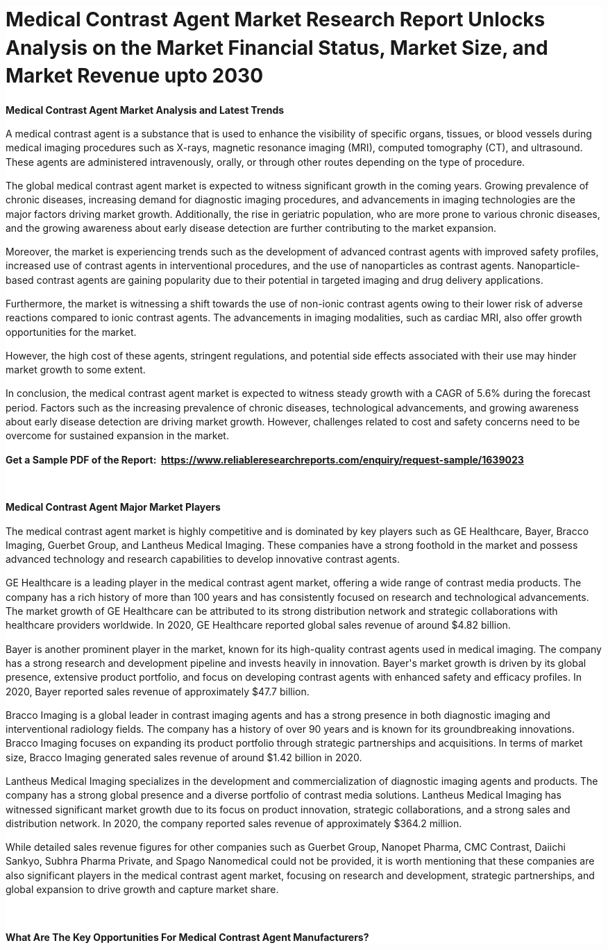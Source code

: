 <p><h1>Medical Contrast Agent Market Research Report Unlocks Analysis on the Market Financial Status, Market Size, and Market Revenue upto 2030</h1></p><p><strong>Medical Contrast Agent Market Analysis and Latest Trends</strong></p>
<p><p>A medical contrast agent is a substance that is used to enhance the visibility of specific organs, tissues, or blood vessels during medical imaging procedures such as X-rays, magnetic resonance imaging (MRI), computed tomography (CT), and ultrasound. These agents are administered intravenously, orally, or through other routes depending on the type of procedure.</p><p>The global medical contrast agent market is expected to witness significant growth in the coming years. Growing prevalence of chronic diseases, increasing demand for diagnostic imaging procedures, and advancements in imaging technologies are the major factors driving market growth. Additionally, the rise in geriatric population, who are more prone to various chronic diseases, and the growing awareness about early disease detection are further contributing to the market expansion.</p><p>Moreover, the market is experiencing trends such as the development of advanced contrast agents with improved safety profiles, increased use of contrast agents in interventional procedures, and the use of nanoparticles as contrast agents. Nanoparticle-based contrast agents are gaining popularity due to their potential in targeted imaging and drug delivery applications.</p><p>Furthermore, the market is witnessing a shift towards the use of non-ionic contrast agents owing to their lower risk of adverse reactions compared to ionic contrast agents. The advancements in imaging modalities, such as cardiac MRI, also offer growth opportunities for the market.</p><p>However, the high cost of these agents, stringent regulations, and potential side effects associated with their use may hinder market growth to some extent.</p><p>In conclusion, the medical contrast agent market is expected to witness steady growth with a CAGR of 5.6% during the forecast period. Factors such as the increasing prevalence of chronic diseases, technological advancements, and growing awareness about early disease detection are driving market growth. However, challenges related to cost and safety concerns need to be overcome for sustained expansion in the market.</p></p>
<p><strong>Get a Sample PDF of the Report:&nbsp; <a href="https://www.reliableresearchreports.com/enquiry/request-sample/1639023">https://www.reliableresearchreports.com/enquiry/request-sample/1639023</a></strong></p>
<p>&nbsp;</p>
<p><strong>Medical Contrast Agent Major Market Players</strong></p>
<p><p>The medical contrast agent market is highly competitive and is dominated by key players such as GE Healthcare, Bayer, Bracco Imaging, Guerbet Group, and Lantheus Medical Imaging. These companies have a strong foothold in the market and possess advanced technology and research capabilities to develop innovative contrast agents.</p><p>GE Healthcare is a leading player in the medical contrast agent market, offering a wide range of contrast media products. The company has a rich history of more than 100 years and has consistently focused on research and technological advancements. The market growth of GE Healthcare can be attributed to its strong distribution network and strategic collaborations with healthcare providers worldwide. In 2020, GE Healthcare reported global sales revenue of around $4.82 billion.</p><p>Bayer is another prominent player in the market, known for its high-quality contrast agents used in medical imaging. The company has a strong research and development pipeline and invests heavily in innovation. Bayer's market growth is driven by its global presence, extensive product portfolio, and focus on developing contrast agents with enhanced safety and efficacy profiles. In 2020, Bayer reported sales revenue of approximately $47.7 billion.</p><p>Bracco Imaging is a global leader in contrast imaging agents and has a strong presence in both diagnostic imaging and interventional radiology fields. The company has a history of over 90 years and is known for its groundbreaking innovations. Bracco Imaging focuses on expanding its product portfolio through strategic partnerships and acquisitions. In terms of market size, Bracco Imaging generated sales revenue of around $1.42 billion in 2020.</p><p>Lantheus Medical Imaging specializes in the development and commercialization of diagnostic imaging agents and products. The company has a strong global presence and a diverse portfolio of contrast media solutions. Lantheus Medical Imaging has witnessed significant market growth due to its focus on product innovation, strategic collaborations, and a strong sales and distribution network. In 2020, the company reported sales revenue of approximately $364.2 million.</p><p>While detailed sales revenue figures for other companies such as Guerbet Group, Nanopet Pharma, CMC Contrast, Daiichi Sankyo, Subhra Pharma Private, and Spago Nanomedical could not be provided, it is worth mentioning that these companies are also significant players in the medical contrast agent market, focusing on research and development, strategic partnerships, and global expansion to drive growth and capture market share.</p></p>
<p>&nbsp;</p>
<p><strong>What Are The Key Opportunities For Medical Contrast Agent Manufacturers?</strong></p>